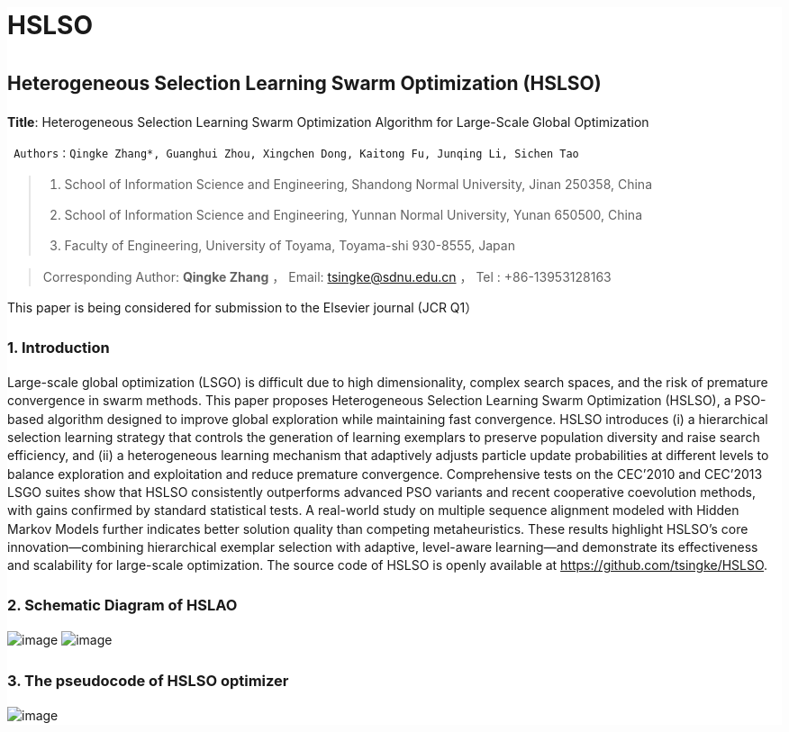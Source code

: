 # HSLSO

## Heterogeneous Selection Learning Swarm Optimization (HSLSO) 

**Title**: Heterogeneous Selection Learning Swarm Optimization Algorithm for Large-Scale Global Optimization

```
 Authors：Qingke Zhang*, Guanghui Zhou, Xingchen Dong, Kaitong Fu, Junqing Li, Sichen Tao 
```
> 1. School of Information Science and Engineering, Shandong Normal University, Jinan 250358, China
> 
> 2. School of Information Science and Engineering, Yunnan Normal University,  Yunan 650500, China
> 
> 3. Faculty of Engineering, University of Toyama, Toyama-shi 930-8555, Japan
> 

> Corresponding Author: **Qingke Zhang** ， Email: tsingke@sdnu.edu.cn ， Tel :  +86-13953128163

This paper is being considered for submission to the Elsevier journal (JCR Q1）

### 1. Introduction

Large-scale global optimization (LSGO) is difficult due to high dimensionality, complex search spaces, and the risk of premature convergence in swarm methods. This paper proposes Heterogeneous Selection Learning Swarm Optimization (HSLSO), a PSO-based algorithm designed to improve global exploration while maintaining fast convergence. HSLSO introduces (i) a hierarchical selection learning strategy that controls the generation of learning exemplars to preserve population diversity and raise search efficiency, and (ii) a heterogeneous learning mechanism that adaptively adjusts particle update probabilities at different levels to balance exploration and exploitation and reduce premature convergence. Comprehensive tests on the CEC’2010 and CEC’2013 LSGO suites show that HSLSO consistently outperforms advanced PSO variants and recent cooperative coevolution methods, with gains confirmed by standard statistical tests. A real-world study on multiple sequence alignment modeled with Hidden Markov Models further indicates better solution quality than competing metaheuristics. These results highlight HSLSO’s core innovation—combining hierarchical exemplar selection with adaptive, level-aware learning—and demonstrate its effectiveness and scalability for large-scale optimization. The source code of HSLSO is openly available at https://github.com/tsingke/HSLSO.


### 2. Schematic Diagram of HSLAO

<img width="414" height="345" alt="image" src="https://github.com/user-attachments/assets/04659f99-634e-4b52-84a2-b768e8dedc87" />

<img width="481" height="330" alt="image" src="https://github.com/user-attachments/assets/ee1508ae-32a6-480d-bdd3-6ac7c98f0ceb" />


### 3. The pseudocode of HSLSO optimizer

<img width="602" height="285" alt="image" src="https://github.com/user-attachments/assets/06072750-adcb-4c7e-9e24-cd6d14f2a492" />

